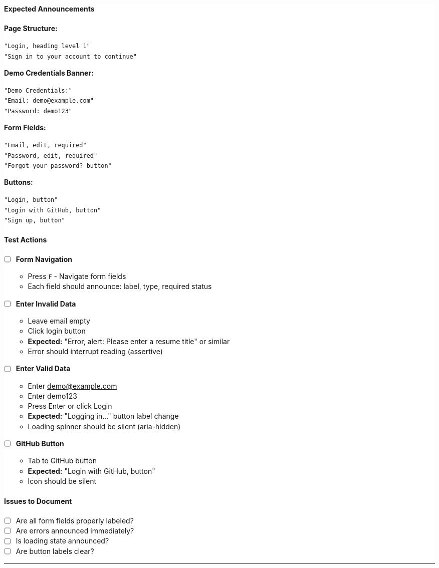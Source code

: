 #### Expected Announcements

**Page Structure:**
```
"Login, heading level 1"
"Sign in to your account to continue"
```

**Demo Credentials Banner:**
```
"Demo Credentials:"
"Email: demo@example.com"
"Password: demo123"
```

**Form Fields:**
```
"Email, edit, required"
"Password, edit, required"
"Forgot your password? button"
```

**Buttons:**
```
"Login, button"
"Login with GitHub, button"
"Sign up, button"
```

#### Test Actions

- [ ] **Form Navigation**
  - Press `F` - Navigate form fields
  - Each field should announce: label, type, required status

- [ ] **Enter Invalid Data**
  - Leave email empty
  - Click login button
  - **Expected:** "Error, alert: Please enter a resume title" or similar
  - Error should interrupt reading (assertive)

- [ ] **Enter Valid Data**
  - Enter demo@example.com
  - Enter demo123
  - Press Enter or click Login
  - **Expected:** "Logging in..." button label change
  - Loading spinner should be silent (aria-hidden)

- [ ] **GitHub Button**
  - Tab to GitHub button
  - **Expected:** "Login with GitHub, button"
  - Icon should be silent

#### Issues to Document

- [ ] Are all form fields properly labeled?
- [ ] Are errors announced immediately?
- [ ] Is loading state announced?
- [ ] Are button labels clear?

---